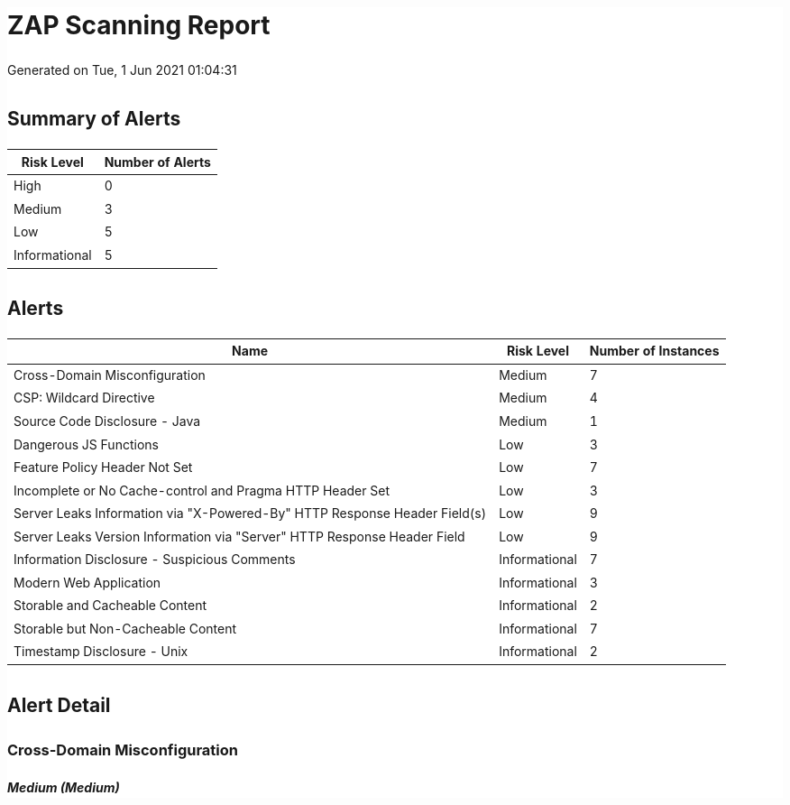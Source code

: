 
# ZAP Scanning Report

Generated on Tue, 1 Jun 2021 01:04:31


## Summary of Alerts

| Risk Level | Number of Alerts |
| --- | --- |
| High | 0 |
| Medium | 3 |
| Low | 5 |
| Informational | 5 |

## Alerts

| Name | Risk Level | Number of Instances |
| --- | --- | --- | 
| Cross-Domain Misconfiguration | Medium | 7 | 
| CSP: Wildcard Directive | Medium | 4 | 
| Source Code Disclosure - Java | Medium | 1 | 
| Dangerous JS Functions | Low | 3 | 
| Feature Policy Header Not Set | Low | 7 | 
| Incomplete or No Cache-control and Pragma HTTP Header Set | Low | 3 | 
| Server Leaks Information via "X-Powered-By" HTTP Response Header Field(s) | Low | 9 | 
| Server Leaks Version Information via "Server" HTTP Response Header Field | Low | 9 | 
| Information Disclosure - Suspicious Comments | Informational | 7 | 
| Modern Web Application | Informational | 3 | 
| Storable and Cacheable Content | Informational | 2 | 
| Storable but Non-Cacheable Content | Informational | 7 | 
| Timestamp Disclosure - Unix | Informational | 2 | 

## Alert Detail


  
  
  
  
### Cross-Domain Misconfiguration
##### Medium (Medium)
  